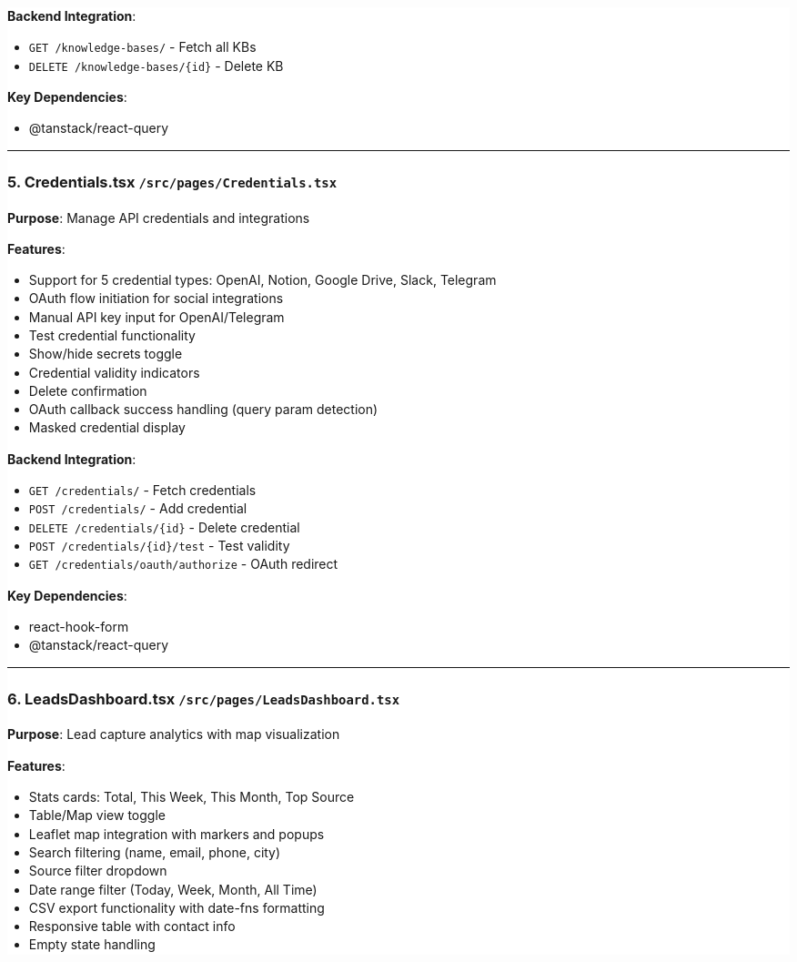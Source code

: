 **Backend Integration**:

- `GET /knowledge-bases/` - Fetch all KBs
- `DELETE /knowledge-bases/{id}` - Delete KB

**Key Dependencies**:

- @tanstack/react-query

---

### 5. **Credentials.tsx** `/src/pages/Credentials.tsx`

**Purpose**: Manage API credentials and integrations

**Features**:

- Support for 5 credential types: OpenAI, Notion, Google Drive, Slack, Telegram
- OAuth flow initiation for social integrations
- Manual API key input for OpenAI/Telegram
- Test credential functionality
- Show/hide secrets toggle
- Credential validity indicators
- Delete confirmation
- OAuth callback success handling (query param detection)
- Masked credential display

**Backend Integration**:

- `GET /credentials/` - Fetch credentials
- `POST /credentials/` - Add credential
- `DELETE /credentials/{id}` - Delete credential
- `POST /credentials/{id}/test` - Test validity
- `GET /credentials/oauth/authorize` - OAuth redirect

**Key Dependencies**:

- react-hook-form
- @tanstack/react-query

---

### 6. **LeadsDashboard.tsx** `/src/pages/LeadsDashboard.tsx`

**Purpose**: Lead capture analytics with map visualization

**Features**:

- Stats cards: Total, This Week, This Month, Top Source
- Table/Map view toggle
- Leaflet map integration with markers and popups
- Search filtering (name, email, phone, city)
- Source filter dropdown
- Date range filter (Today, Week, Month, All Time)
- CSV export functionality with date-fns formatting
- Responsive table with contact info
- Empty state handling
